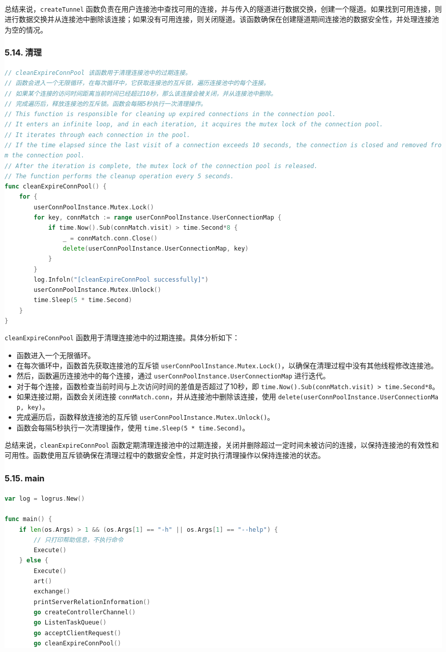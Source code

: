 总结来说，`createTunnel` 函数负责在用户连接池中查找可用的连接，并与传入的隧道进行数据交换，创建一个隧道。如果找到可用连接，则进行数据交换并从连接池中删除该连接；如果没有可用连接，则关闭隧道。该函数确保在创建隧道期间连接池的数据安全性，并处理连接池为空的情况。

### 5.14. 清理

```go
// cleanExpireConnPool 该函数用于清理连接池中的过期连接。
// 函数会进入一个无限循环，在每次循环中，它获取连接池的互斥锁，遍历连接池中的每个连接。
// 如果某个连接的访问时间距离当前时间已经超过10秒，那么该连接会被关闭，并从连接池中删除。
// 完成遍历后，释放连接池的互斥锁。函数会每隔5秒执行一次清理操作。
// This function is responsible for cleaning up expired connections in the connection pool.
// It enters an infinite loop, and in each iteration, it acquires the mutex lock of the connection pool.
// It iterates through each connection in the pool.
// If the time elapsed since the last visit of a connection exceeds 10 seconds, the connection is closed and removed from the connection pool.
// After the iteration is complete, the mutex lock of the connection pool is released.
// The function performs the cleanup operation every 5 seconds.
func cleanExpireConnPool() {
	for {
		userConnPoolInstance.Mutex.Lock()
		for key, connMatch := range userConnPoolInstance.UserConnectionMap {
			if time.Now().Sub(connMatch.visit) > time.Second*8 {
				_ = connMatch.conn.Close()
				delete(userConnPoolInstance.UserConnectionMap, key)
			}
		}
		log.Infoln("[cleanExpireConnPool successfully]")
		userConnPoolInstance.Mutex.Unlock()
		time.Sleep(5 * time.Second)
	}
}
```

`cleanExpireConnPool` 函数用于清理连接池中的过期连接。具体分析如下：

- 函数进入一个无限循环。
- 在每次循环中，函数首先获取连接池的互斥锁 `userConnPoolInstance.Mutex.Lock()`，以确保在清理过程中没有其他线程修改连接池。
- 然后，函数遍历连接池中的每个连接，通过 `userConnPoolInstance.UserConnectionMap` 进行迭代。
- 对于每个连接，函数检查当前时间与上次访问时间的差值是否超过了10秒，即 `time.Now().Sub(connMatch.visit) > time.Second*8`。
- 如果连接过期，函数会关闭连接 `connMatch.conn`，并从连接池中删除该连接，使用 `delete(userConnPoolInstance.UserConnectionMap, key)`。
- 完成遍历后，函数释放连接池的互斥锁 `userConnPoolInstance.Mutex.Unlock()`。
- 函数会每隔5秒执行一次清理操作，使用 `time.Sleep(5 * time.Second)`。

总结来说，`cleanExpireConnPool` 函数定期清理连接池中的过期连接，关闭并删除超过一定时间未被访问的连接，以保持连接池的有效性和可用性。函数使用互斥锁确保在清理过程中的数据安全性，并定时执行清理操作以保持连接池的状态。

### 5.15. main

```go
var log = logrus.New()

func main() {
	if len(os.Args) > 1 && (os.Args[1] == "-h" || os.Args[1] == "--help") {
		// 只打印帮助信息，不执行命令
		Execute()
	} else {
		Execute()
		art()
		exchange()
		printServerRelationInformation()
		go createControllerChannel()
		go ListenTaskQueue()
		go acceptClientRequest()
		go cleanExpireConnPool()
```